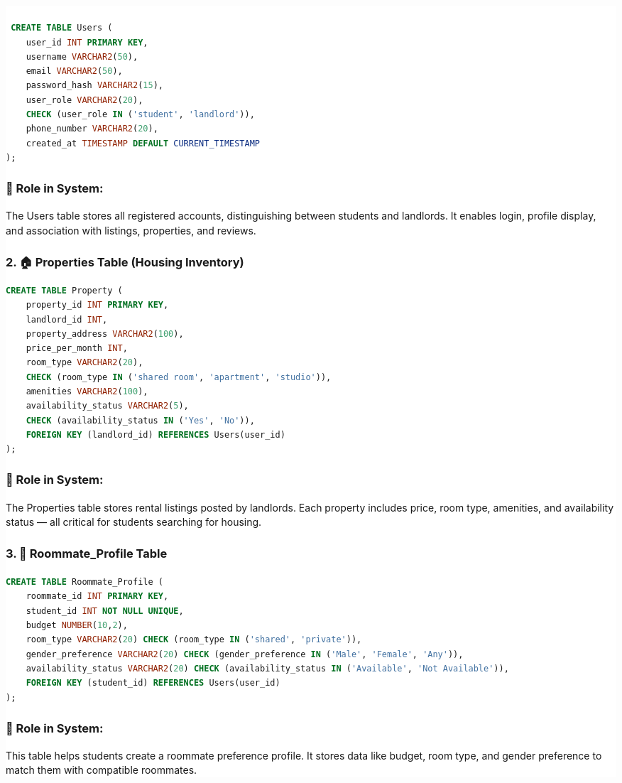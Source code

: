 ```sql

 CREATE TABLE Users (
    user_id INT PRIMARY KEY,
    username VARCHAR2(50),
    email VARCHAR2(50),
    password_hash VARCHAR2(15),
    user_role VARCHAR2(20),
    CHECK (user_role IN ('student', 'landlord')),
    phone_number VARCHAR2(20),
    created_at TIMESTAMP DEFAULT CURRENT_TIMESTAMP
);
```
### 📌 Role in System:

The Users table stores all registered accounts, distinguishing between students and landlords. It enables login, profile display, and association with listings, properties, and reviews.

### 2. 🏠 Properties Table (Housing Inventory)

```sql
CREATE TABLE Property (
    property_id INT PRIMARY KEY,
    landlord_id INT,
    property_address VARCHAR2(100),
    price_per_month INT,
    room_type VARCHAR2(20),
    CHECK (room_type IN ('shared room', 'apartment', 'studio')),
    amenities VARCHAR2(100),
    availability_status VARCHAR2(5),
    CHECK (availability_status IN ('Yes', 'No')),
    FOREIGN KEY (landlord_id) REFERENCES Users(user_id)
);

```
### 📌 Role in System:

The Properties table stores rental listings posted by landlords. Each property includes price, room type, amenities, and availability status — all critical for students searching for housing.

### 3. 👫 Roommate_Profile Table
```sql
CREATE TABLE Roommate_Profile (
    roommate_id INT PRIMARY KEY,
    student_id INT NOT NULL UNIQUE,
    budget NUMBER(10,2),
    room_type VARCHAR2(20) CHECK (room_type IN ('shared', 'private')),
    gender_preference VARCHAR2(20) CHECK (gender_preference IN ('Male', 'Female', 'Any')),
    availability_status VARCHAR2(20) CHECK (availability_status IN ('Available', 'Not Available')),
    FOREIGN KEY (student_id) REFERENCES Users(user_id)
);
```
### 📌 Role in System:
This table helps students create a roommate preference profile. It stores data like budget, room type, and gender preference to match them with compatible roommates.
